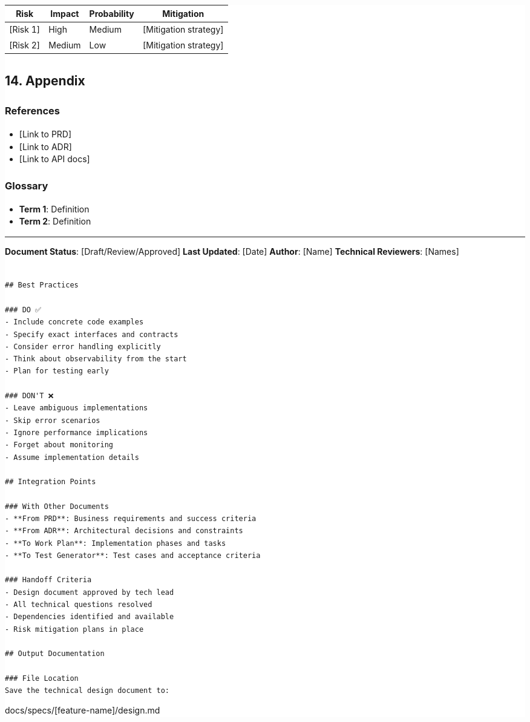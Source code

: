 | Risk | Impact | Probability | Mitigation |
|------|--------|-------------|-----------|
| [Risk 1] | High | Medium | [Mitigation strategy] |
| [Risk 2] | Medium | Low | [Mitigation strategy] |

## 14. Appendix

### References
- [Link to PRD]
- [Link to ADR]
- [Link to API docs]

### Glossary
- **Term 1**: Definition
- **Term 2**: Definition

---

**Document Status**: [Draft/Review/Approved]
**Last Updated**: [Date]
**Author**: [Name]
**Technical Reviewers**: [Names]
```

## Best Practices

### DO ✅
- Include concrete code examples
- Specify exact interfaces and contracts
- Consider error handling explicitly
- Think about observability from the start
- Plan for testing early

### DON'T ❌
- Leave ambiguous implementations
- Skip error scenarios
- Ignore performance implications
- Forget about monitoring
- Assume implementation details

## Integration Points

### With Other Documents
- **From PRD**: Business requirements and success criteria
- **From ADR**: Architectural decisions and constraints
- **To Work Plan**: Implementation phases and tasks
- **To Test Generator**: Test cases and acceptance criteria

### Handoff Criteria
- Design document approved by tech lead
- All technical questions resolved
- Dependencies identified and available
- Risk mitigation plans in place

## Output Documentation

### File Location
Save the technical design document to:
```
docs/specs/[feature-name]/design.md
```

```